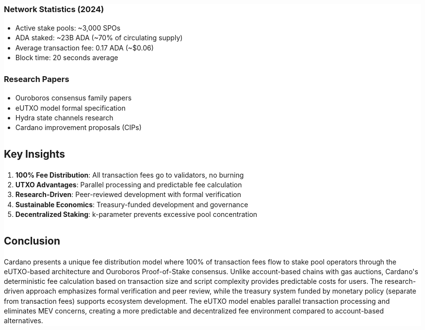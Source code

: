 ### Network Statistics (2024)
- Active stake pools: ~3,000 SPOs
- ADA staked: ~23B ADA (~70% of circulating supply)
- Average transaction fee: 0.17 ADA (~$0.06)
- Block time: 20 seconds average

### Research Papers
- Ouroboros consensus family papers
- eUTXO model formal specification
- Hydra state channels research
- Cardano improvement proposals (CIPs)

## Key Insights

1. **100% Fee Distribution**: All transaction fees go to validators, no burning
2. **UTXO Advantages**: Parallel processing and predictable fee calculation
3. **Research-Driven**: Peer-reviewed development with formal verification
4. **Sustainable Economics**: Treasury-funded development and governance
5. **Decentralized Staking**: k-parameter prevents excessive pool concentration

## Conclusion

Cardano presents a unique fee distribution model where 100% of transaction fees flow to stake pool operators through the eUTXO-based architecture and Ouroboros Proof-of-Stake consensus. Unlike account-based chains with gas auctions, Cardano's deterministic fee calculation based on transaction size and script complexity provides predictable costs for users. The research-driven approach emphasizes formal verification and peer review, while the treasury system funded by monetary policy (separate from transaction fees) supports ecosystem development. The eUTXO model enables parallel transaction processing and eliminates MEV concerns, creating a more predictable and decentralized fee environment compared to account-based alternatives.